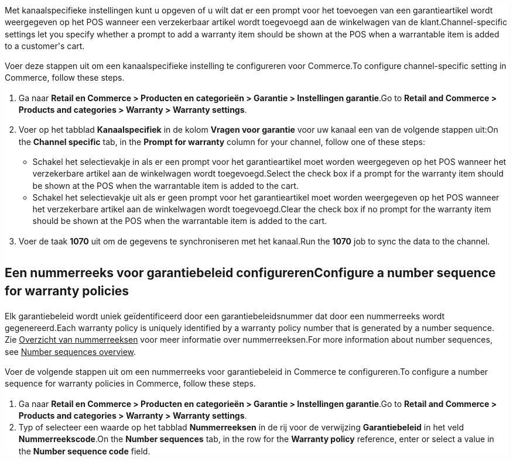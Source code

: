 <span data-ttu-id="e5f37-207">Met kanaalspecifieke instellingen kunt u opgeven of u wilt dat er een prompt voor het toevoegen van een garantieartikel wordt weergegeven op het POS wanneer een verzekerbaar artikel wordt toegevoegd aan de winkelwagen van de klant.</span><span class="sxs-lookup"><span data-stu-id="e5f37-207">Channel-specific settings let you specify whether a prompt to add a warranty item should be shown at the POS when a warrantable item is added to a customer's cart.</span></span>

<span data-ttu-id="e5f37-208">Voer deze stappen uit om een kanaalspecifieke instelling te configureren voor Commerce.</span><span class="sxs-lookup"><span data-stu-id="e5f37-208">To configure channel-specific setting in Commerce, follow these steps.</span></span>

1. <span data-ttu-id="e5f37-209">Ga naar **Retail en Commerce \> Producten en categorieën \> Garantie \> Instellingen garantie**.</span><span class="sxs-lookup"><span data-stu-id="e5f37-209">Go to **Retail and Commerce \> Products and categories \> Warranty \> Warranty settings**.</span></span>
1. <span data-ttu-id="e5f37-210">Voer op het tabblad **Kanaalspecifiek** in de kolom **Vragen voor garantie** voor uw kanaal een van de volgende stappen uit:</span><span class="sxs-lookup"><span data-stu-id="e5f37-210">On the **Channel specific** tab, in the **Prompt for warranty** column for your channel, follow one of these steps:</span></span>

    - <span data-ttu-id="e5f37-211">Schakel het selectievakje in als er een prompt voor het garantieartikel moet worden weergegeven op het POS wanneer het verzekerbare artikel aan de winkelwagen wordt toegevoegd.</span><span class="sxs-lookup"><span data-stu-id="e5f37-211">Select the check box if a prompt for the warranty item should be shown at the POS when the warrantable item is added to the cart.</span></span>
    - <span data-ttu-id="e5f37-212">Schakel het selectievakje uit als er geen prompt voor het garantieartikel moet worden weergegeven op het POS wanneer het verzekerbare artikel aan de winkelwagen wordt toegevoegd.</span><span class="sxs-lookup"><span data-stu-id="e5f37-212">Clear the check box if no prompt for the warranty item should be shown at the POS when the warrantable item is added to the cart.</span></span>

1. <span data-ttu-id="e5f37-213">Voer de taak **1070** uit om de gegevens te synchroniseren met het kanaal.</span><span class="sxs-lookup"><span data-stu-id="e5f37-213">Run the **1070** job to sync the data to the channel.</span></span>

## <a name="configure-a-number-sequence-for-warranty-policies"></a><span data-ttu-id="e5f37-214">Een nummerreeks voor garantiebeleid configureren</span><span class="sxs-lookup"><span data-stu-id="e5f37-214">Configure a number sequence for warranty policies</span></span>

<span data-ttu-id="e5f37-215">Elk garantiebeleid wordt uniek geïdentificeerd door een garantiebeleidsnummer dat door een nummerreeks wordt gegenereerd.</span><span class="sxs-lookup"><span data-stu-id="e5f37-215">Each warranty policy is uniquely identified by a warranty policy number that is generated by a number sequence.</span></span> <span data-ttu-id="e5f37-216">Zie [Overzicht van nummerreeksen](../fin-ops-core/fin-ops/organization-administration/number-sequence-overview.md) voor meer informatie over nummerreeksen.</span><span class="sxs-lookup"><span data-stu-id="e5f37-216">For more information about number sequences, see [Number sequences overview](../fin-ops-core/fin-ops/organization-administration/number-sequence-overview.md).</span></span>

<span data-ttu-id="e5f37-217">Voer de volgende stappen uit om een nummerreeks voor garantiebeleid in Commerce te configureren.</span><span class="sxs-lookup"><span data-stu-id="e5f37-217">To configure a number sequence for warranty policies in Commerce, follow these steps.</span></span>

1. <span data-ttu-id="e5f37-218">Ga naar **Retail en Commerce \> Producten en categorieën \> Garantie \> Instellingen garantie**.</span><span class="sxs-lookup"><span data-stu-id="e5f37-218">Go to **Retail and Commerce \> Products and categories \> Warranty \> Warranty settings**.</span></span>
1. <span data-ttu-id="e5f37-219">Typ of selecteer een waarde op het tabblad **Nummerreeksen** in de rij voor de verwijzing **Garantiebeleid** in het veld **Nummerreekscode**.</span><span class="sxs-lookup"><span data-stu-id="e5f37-219">On the **Number sequences** tab, in the row for the **Warranty policy** reference, enter or select a value in the **Number sequence code** field.</span></span>
